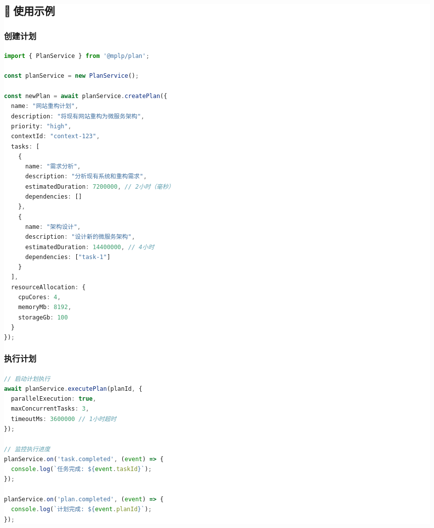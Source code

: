 ## 🚀 **使用示例**

### **创建计划**
```typescript
import { PlanService } from '@mplp/plan';

const planService = new PlanService();

const newPlan = await planService.createPlan({
  name: "网站重构计划",
  description: "将现有网站重构为微服务架构",
  priority: "high",
  contextId: "context-123",
  tasks: [
    {
      name: "需求分析",
      description: "分析现有系统和重构需求",
      estimatedDuration: 7200000, // 2小时（毫秒）
      dependencies: []
    },
    {
      name: "架构设计",
      description: "设计新的微服务架构",
      estimatedDuration: 14400000, // 4小时
      dependencies: ["task-1"]
    }
  ],
  resourceAllocation: {
    cpuCores: 4,
    memoryMb: 8192,
    storageGb: 100
  }
});
```

### **执行计划**
```typescript
// 启动计划执行
await planService.executePlan(planId, {
  parallelExecution: true,
  maxConcurrentTasks: 3,
  timeoutMs: 3600000 // 1小时超时
});

// 监控执行进度
planService.on('task.completed', (event) => {
  console.log(`任务完成: ${event.taskId}`);
});

planService.on('plan.completed', (event) => {
  console.log(`计划完成: ${event.planId}`);
});
```
